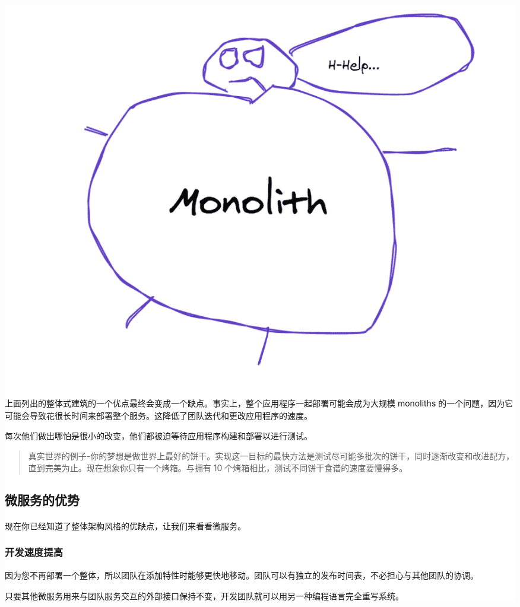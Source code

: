 ![slow-deployment-drawing](img/feffce91e8d6c2f23f964f587847a0db.png)

上面列出的整体式建筑的一个优点最终会变成一个缺点。事实上，整个应用程序一起部署可能会成为大规模 monoliths 的一个问题，因为它可能会导致花很长时间来部署整个服务。这降低了团队迭代和更改应用程序的速度。

每次他们做出哪怕是很小的改变，他们都被迫等待应用程序构建和部署以进行测试。

> 真实世界的例子-你的梦想是做世界上最好的饼干。实现这一目标的最快方法是测试尽可能多批次的饼干，同时逐渐改变和改进配方，直到完美为止。现在想象你只有一个烤箱。与拥有 10 个烤箱相比，测试不同饼干食谱的速度要慢得多。

## 微服务的优势

现在你已经知道了整体架构风格的优缺点，让我们来看看微服务。

### 开发速度提高

因为您不再部署一个整体，所以团队在添加特性时能够更快地移动。团队可以有独立的发布时间表，不必担心与其他团队的协调。

只要其他微服务用来与团队服务交互的外部接口保持不变，开发团队就可以用另一种编程语言完全重写系统。
